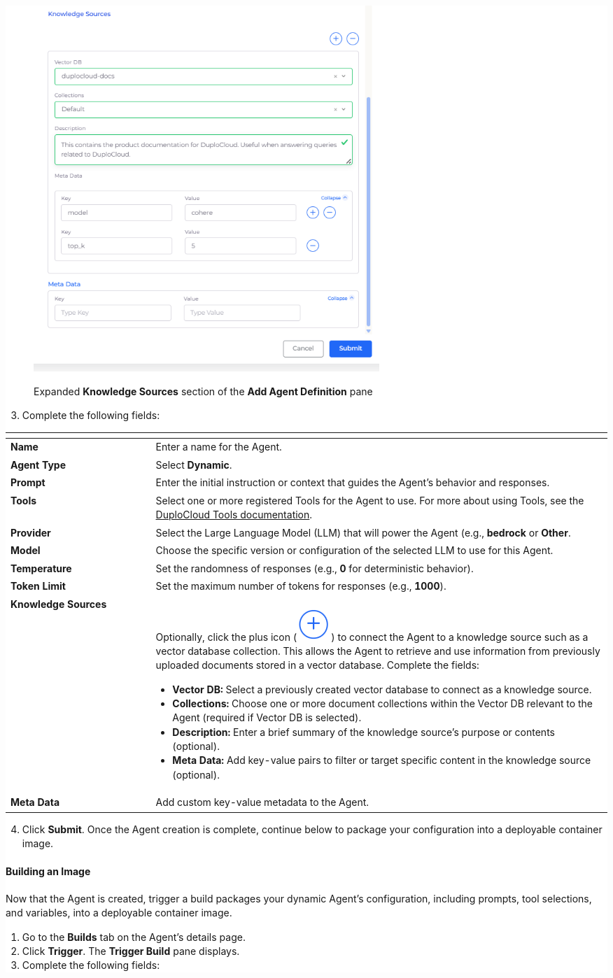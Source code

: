 <div align="left"><figure><img src="../../.gitbook/assets/Screenshot (511).png" alt="" width="494"><figcaption><p>Expanded <strong>Knowledge Sources</strong> section of the <strong>Add Agent Definition</strong> pane</p></figcaption></figure></div>

3. Complete the following fields:

<table data-header-hidden><thead><tr><th width="193.55548095703125"></th><th></th></tr></thead><tbody><tr><td><strong>Name</strong></td><td>Enter a name for the Agent.</td></tr><tr><td><strong>Agent Type</strong></td><td>Select <strong>Dynamic</strong>.</td></tr><tr><td><strong>Prompt</strong></td><td>Enter the initial instruction or context that guides the Agent’s behavior and responses.</td></tr><tr><td><strong>Tools</strong></td><td>Select one or more registered Tools for the Agent to use. For more about using Tools, see the <a href="tools.md">DuploCloud Tools documentation</a>. </td></tr><tr><td><strong>Provider</strong></td><td>Select the Large Language Model (LLM) that will power the Agent (e.g., <strong>bedrock</strong> or <strong>Other</strong>.</td></tr><tr><td><strong>Model</strong></td><td>Choose the specific version or configuration of the selected LLM to use for this Agent.</td></tr><tr><td><strong>Temperature</strong></td><td>Set the randomness of responses (e.g., <strong>0</strong> for deterministic behavior).</td></tr><tr><td><strong>Token Limit</strong></td><td>Set the maximum number of tokens for responses (e.g., <strong>1000</strong>).</td></tr><tr><td><strong>Knowledge Sources</strong></td><td><p>Optionally, click the plus icon (<img src="../../.gitbook/assets/Screenshot (507).png" alt="" data-size="line">) to connect the Agent to a knowledge source such as a vector database collection. This allows the Agent to retrieve and use information from previously uploaded documents stored in a vector database. Complete the fields:</p><ul><li><strong>Vector DB:</strong> Select a previously created vector database to connect as a knowledge source.</li><li><strong>Collections:</strong> Choose one or more document collections within the Vector DB relevant to the Agent (required if Vector DB is selected).</li><li><strong>Description:</strong> Enter a brief summary of the knowledge source’s purpose or contents (optional).</li><li><strong>Meta Data:</strong> Add key-value pairs to filter or target specific content in the knowledge source (optional).</li></ul></td></tr><tr><td><strong>Meta Data</strong></td><td>Add custom key-value metadata to the Agent.</td></tr></tbody></table>

4. Click **Submit**. Once the Agent creation is complete, continue below to package your configuration into a deployable container image.&#x20;

#### Building an Image

Now that the Agent is created, trigger a build packages your dynamic Agent’s configuration, including prompts, tool selections, and variables, into a deployable container image.&#x20;

1. Go to the **Builds** tab on the Agent’s details page.
2. Click **Trigger**. The **Trigger Build** pane displays.
3. Complete the following fields:
